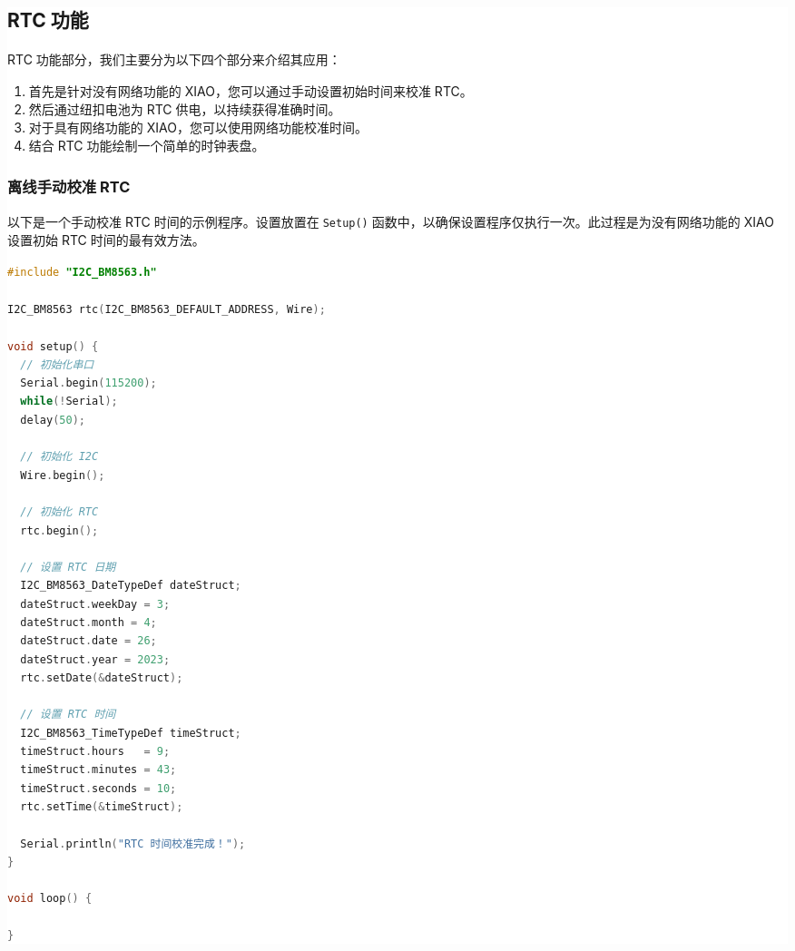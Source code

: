 ## RTC 功能

RTC 功能部分，我们主要分为以下四个部分来介绍其应用：
1. 首先是针对没有网络功能的 XIAO，您可以通过手动设置初始时间来校准 RTC。
2. 然后通过纽扣电池为 RTC 供电，以持续获得准确时间。
3. 对于具有网络功能的 XIAO，您可以使用网络功能校准时间。
4. 结合 RTC 功能绘制一个简单的时钟表盘。

### 离线手动校准 RTC

以下是一个手动校准 RTC 时间的示例程序。设置放置在 `Setup()` 函数中，以确保设置程序仅执行一次。此过程是为没有网络功能的 XIAO 设置初始 RTC 时间的最有效方法。

```cpp
#include "I2C_BM8563.h"

I2C_BM8563 rtc(I2C_BM8563_DEFAULT_ADDRESS, Wire);

void setup() {
  // 初始化串口
  Serial.begin(115200);
  while(!Serial);
  delay(50);

  // 初始化 I2C
  Wire.begin();

  // 初始化 RTC
  rtc.begin();

  // 设置 RTC 日期
  I2C_BM8563_DateTypeDef dateStruct;
  dateStruct.weekDay = 3;
  dateStruct.month = 4;
  dateStruct.date = 26;
  dateStruct.year = 2023;
  rtc.setDate(&dateStruct);

  // 设置 RTC 时间
  I2C_BM8563_TimeTypeDef timeStruct;
  timeStruct.hours   = 9;
  timeStruct.minutes = 43;
  timeStruct.seconds = 10;
  rtc.setTime(&timeStruct);

  Serial.println("RTC 时间校准完成！");
}

void loop() {

}
```
